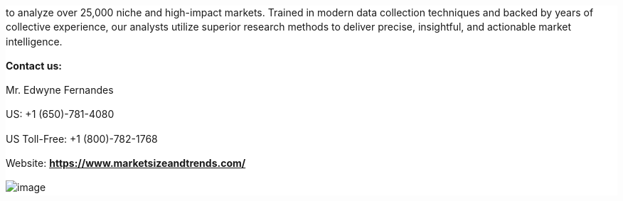 to analyze over 25,000 niche and high-impact markets. Trained in modern data collection techniques and backed by years of collective experience, our analysts utilize superior research methods to deliver precise, insightful, and actionable market intelligence.</p><p><strong>Contact us:</strong></p><p>Mr. Edwyne Fernandes</p><p>US: +1 (650)-781-4080</p><p>US Toll-Free: +1 (800)-782-1768</p><p>Website: <strong><a href="https://www.marketsizeandtrends.com/">https://www.marketsizeandtrends.com/</a></strong></p>
![image](https://github.com/user-attachments/assets/9c6a8276-0730-443b-abd8-33de6eae9506)
